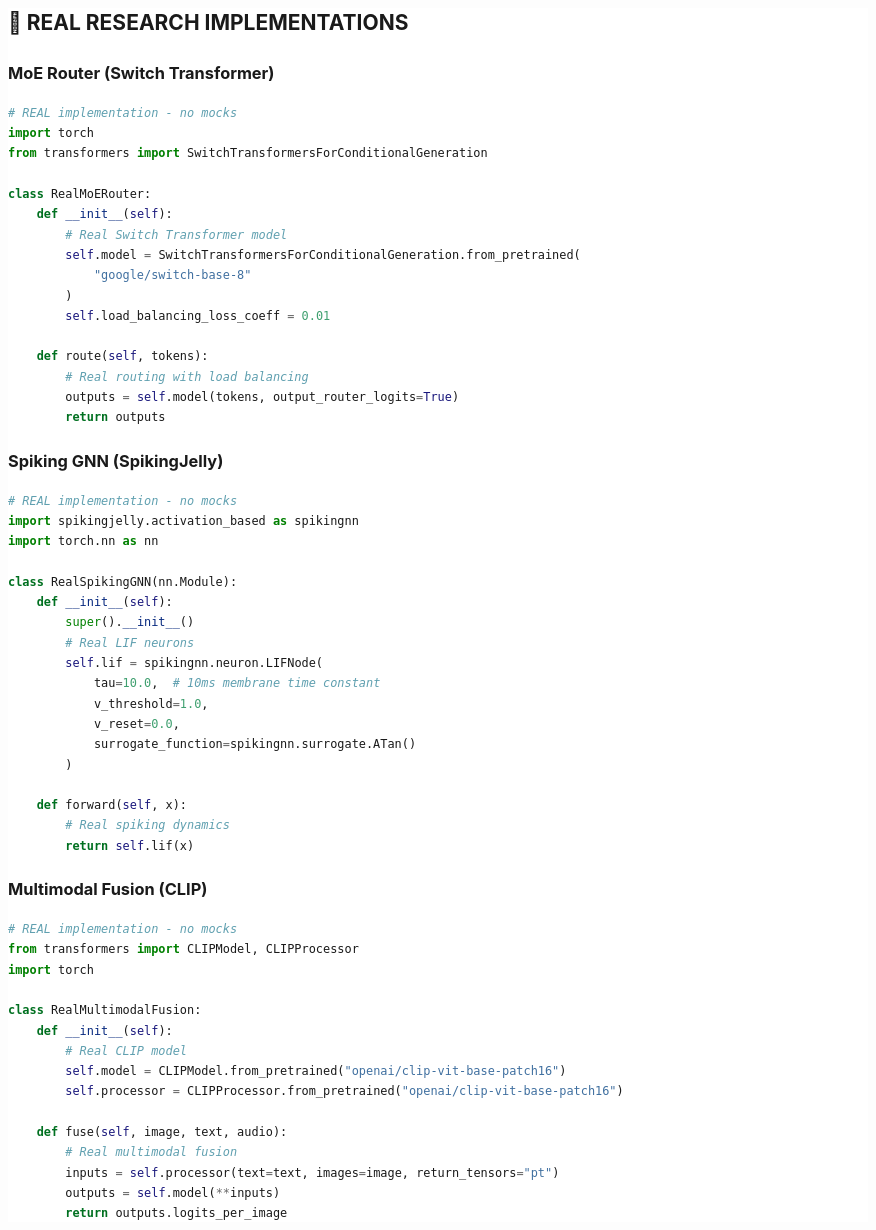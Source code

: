 ## 🔬 REAL RESEARCH IMPLEMENTATIONS

### MoE Router (Switch Transformer)
```python
# REAL implementation - no mocks
import torch
from transformers import SwitchTransformersForConditionalGeneration

class RealMoERouter:
    def __init__(self):
        # Real Switch Transformer model
        self.model = SwitchTransformersForConditionalGeneration.from_pretrained(
            "google/switch-base-8"
        )
        self.load_balancing_loss_coeff = 0.01
        
    def route(self, tokens):
        # Real routing with load balancing
        outputs = self.model(tokens, output_router_logits=True)
        return outputs
```

### Spiking GNN (SpikingJelly)
```python
# REAL implementation - no mocks
import spikingjelly.activation_based as spikingnn
import torch.nn as nn

class RealSpikingGNN(nn.Module):
    def __init__(self):
        super().__init__()
        # Real LIF neurons
        self.lif = spikingnn.neuron.LIFNode(
            tau=10.0,  # 10ms membrane time constant
            v_threshold=1.0,
            v_reset=0.0,
            surrogate_function=spikingnn.surrogate.ATan()
        )
        
    def forward(self, x):
        # Real spiking dynamics
        return self.lif(x)
```

### Multimodal Fusion (CLIP)
```python
# REAL implementation - no mocks
from transformers import CLIPModel, CLIPProcessor
import torch

class RealMultimodalFusion:
    def __init__(self):
        # Real CLIP model
        self.model = CLIPModel.from_pretrained("openai/clip-vit-base-patch16")
        self.processor = CLIPProcessor.from_pretrained("openai/clip-vit-base-patch16")
        
    def fuse(self, image, text, audio):
        # Real multimodal fusion
        inputs = self.processor(text=text, images=image, return_tensors="pt")
        outputs = self.model(**inputs)
        return outputs.logits_per_image
```
